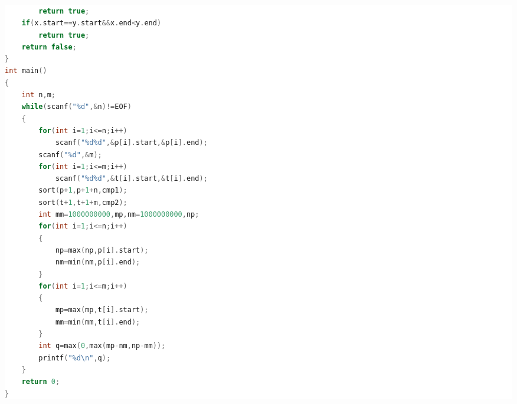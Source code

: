 ```cpp
        return true;
    if(x.start==y.start&&x.end<y.end)
        return true;
    return false;
}
int main()
{
    int n,m;
    while(scanf("%d",&n)!=EOF)
    {
        for(int i=1;i<=n;i++)
            scanf("%d%d",&p[i].start,&p[i].end);
        scanf("%d",&m);
        for(int i=1;i<=m;i++)
            scanf("%d%d",&t[i].start,&t[i].end);
        sort(p+1,p+1+n,cmp1);
        sort(t+1,t+1+m,cmp2);
        int mm=1000000000,mp,nm=1000000000,np;
        for(int i=1;i<=n;i++)
        {
            np=max(np,p[i].start);
            nm=min(nm,p[i].end);
        }
        for(int i=1;i<=m;i++)
        {
            mp=max(mp,t[i].start);
            mm=min(mm,t[i].end);
        }
        int q=max(0,max(mp-nm,np-mm));
        printf("%d\n",q);
    }
    return 0;
}
```
[0]: http://www.cnblogs.com/ECJTUACM-873284962/p/6711390.html
[1]: http://images2015.cnblogs.com/blog/1100338/201704/1100338-20170414231835642-997317035.png